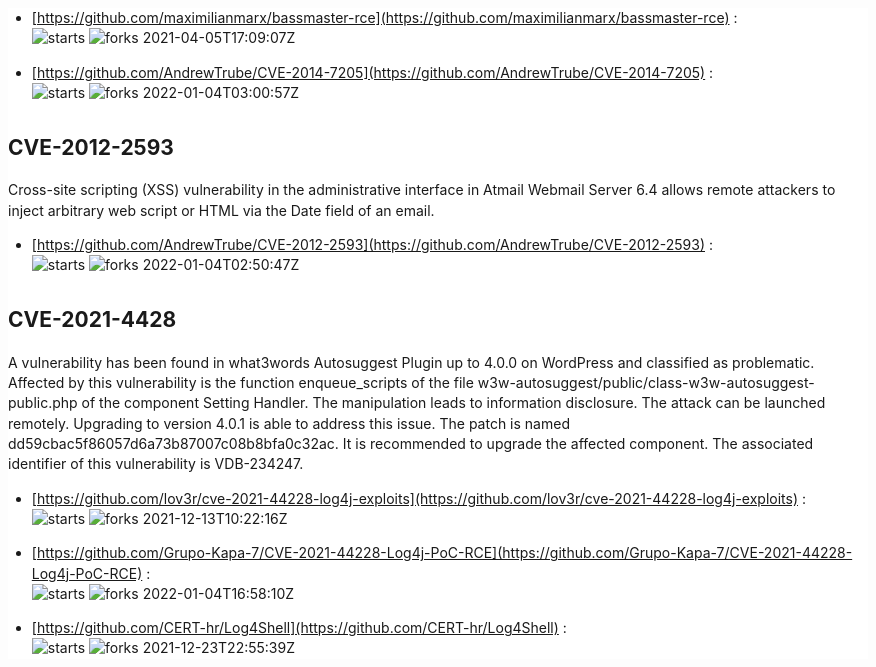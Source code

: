- [https://github.com/maximilianmarx/bassmaster-rce](https://github.com/maximilianmarx/bassmaster-rce) :  
![starts](https://img.shields.io/github/stars/maximilianmarx/bassmaster-rce.svg) 
![forks](https://img.shields.io/github/forks/maximilianmarx/bassmaster-rce.svg) 
2021-04-05T17:09:07Z

- [https://github.com/AndrewTrube/CVE-2014-7205](https://github.com/AndrewTrube/CVE-2014-7205) :  
![starts](https://img.shields.io/github/stars/AndrewTrube/CVE-2014-7205.svg) 
![forks](https://img.shields.io/github/forks/AndrewTrube/CVE-2014-7205.svg) 
2022-01-04T03:00:57Z

## CVE-2012-2593
 Cross-site scripting (XSS) vulnerability in the administrative interface in Atmail Webmail Server 6.4 allows remote attackers to inject arbitrary web script or HTML via the Date field of an email.

- [https://github.com/AndrewTrube/CVE-2012-2593](https://github.com/AndrewTrube/CVE-2012-2593) :  
![starts](https://img.shields.io/github/stars/AndrewTrube/CVE-2012-2593.svg) 
![forks](https://img.shields.io/github/forks/AndrewTrube/CVE-2012-2593.svg) 
2022-01-04T02:50:47Z

## CVE-2021-4428
 A vulnerability has been found in what3words Autosuggest Plugin up to 4.0.0 on WordPress and classified as problematic. Affected by this vulnerability is the function enqueue_scripts of the file w3w-autosuggest/public/class-w3w-autosuggest-public.php of the component Setting Handler. The manipulation leads to information disclosure. The attack can be launched remotely. Upgrading to version 4.0.1 is able to address this issue. The patch is named dd59cbac5f86057d6a73b87007c08b8bfa0c32ac. It is recommended to upgrade the affected component. The associated identifier of this vulnerability is VDB-234247.

- [https://github.com/lov3r/cve-2021-44228-log4j-exploits](https://github.com/lov3r/cve-2021-44228-log4j-exploits) :  
![starts](https://img.shields.io/github/stars/lov3r/cve-2021-44228-log4j-exploits.svg) 
![forks](https://img.shields.io/github/forks/lov3r/cve-2021-44228-log4j-exploits.svg) 
2021-12-13T10:22:16Z

- [https://github.com/Grupo-Kapa-7/CVE-2021-44228-Log4j-PoC-RCE](https://github.com/Grupo-Kapa-7/CVE-2021-44228-Log4j-PoC-RCE) :  
![starts](https://img.shields.io/github/stars/Grupo-Kapa-7/CVE-2021-44228-Log4j-PoC-RCE.svg) 
![forks](https://img.shields.io/github/forks/Grupo-Kapa-7/CVE-2021-44228-Log4j-PoC-RCE.svg) 
2022-01-04T16:58:10Z

- [https://github.com/CERT-hr/Log4Shell](https://github.com/CERT-hr/Log4Shell) :  
![starts](https://img.shields.io/github/stars/CERT-hr/Log4Shell.svg) 
![forks](https://img.shields.io/github/forks/CERT-hr/Log4Shell.svg) 
2021-12-23T22:55:39Z
